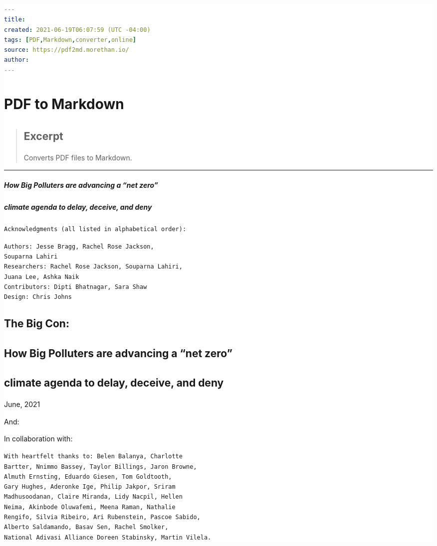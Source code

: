```yaml
---
title:
created: 2021-06-19T06:07:59 (UTC -04:00)
tags: [PDF,Markdown,converter,online]
source: https://pdf2md.morethan.io/
author: 
---
```


# PDF to Markdown

> ## Excerpt
> Converts PDF files to Markdown.

---
##### How Big Polluters are advancing a “net zero”

##### climate agenda to delay, deceive, and deny

```
Acknowledgments (all listed in alphabetical order):
```

```
Authors: Jesse Bragg, Rachel Rose Jackson,
Souparna Lahiri
Researchers: Rachel Rose Jackson, Souparna Lahiri,
Juana Lee, Ashka Naik
Contributors: Dipti Bhatnagar, Sara Shaw
Design: Chris Johns
```

## The Big Con:

## How Big Polluters are advancing a “net zero”

## climate agenda to delay, deceive, and deny

June, 2021

And:

In collaboration with:

```
With heartfelt thanks to: Belen Balanya, Charlotte
Bartter, Nnimmo Bassey, Taylor Billings, Jaron Browne,
Almuth Ernsting, Eduardo Giesen, Tom Goldtooth,
Gary Hughes, Aderonke Ige, Philip Jakpor, Sriram
Madhusoodanan, Claire Miranda, Lidy Nacpil, Hellen
Neima, Akinbode Oluwafemi, Meena Raman, Nathalie
Rengifo, Silvia Ribeiro, Ari Rubenstein, Pascoe Sabido,
Alberto Saldamando, Basav Sen, Rachel Smolker,
National Adivasi Alliance Doreen Stabinsky, Martin Vilela.
```
